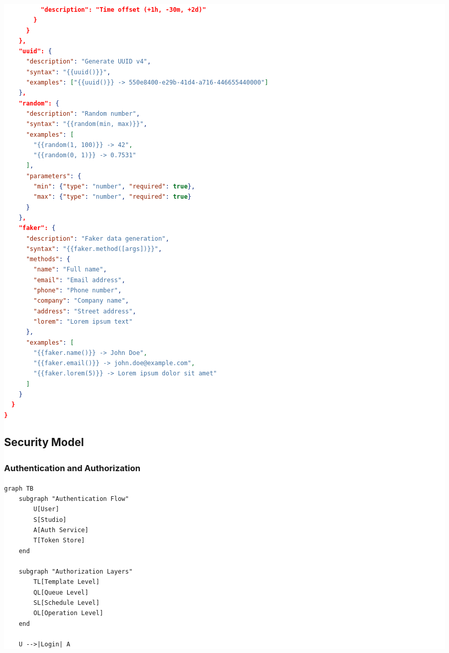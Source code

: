 ```json
          "description": "Time offset (+1h, -30m, +2d)"
        }
      }
    },
    "uuid": {
      "description": "Generate UUID v4",
      "syntax": "{{uuid()}}",
      "examples": ["{{uuid()}} -> 550e8400-e29b-41d4-a716-446655440000"]
    },
    "random": {
      "description": "Random number",
      "syntax": "{{random(min, max)}}",
      "examples": [
        "{{random(1, 100)}} -> 42",
        "{{random(0, 1)}} -> 0.7531"
      ],
      "parameters": {
        "min": {"type": "number", "required": true},
        "max": {"type": "number", "required": true}
      }
    },
    "faker": {
      "description": "Faker data generation",
      "syntax": "{{faker.method([args])}}",
      "methods": {
        "name": "Full name",
        "email": "Email address",
        "phone": "Phone number",
        "company": "Company name",
        "address": "Street address",
        "lorem": "Lorem ipsum text"
      },
      "examples": [
        "{{faker.name()}} -> John Doe",
        "{{faker.email()}} -> john.doe@example.com",
        "{{faker.lorem(5)}} -> Lorem ipsum dolor sit amet"
      ]
    }
  }
}
```

## Security Model

### Authentication and Authorization

```mermaid
graph TB
    subgraph "Authentication Flow"
        U[User]
        S[Studio]
        A[Auth Service]
        T[Token Store]
    end

    subgraph "Authorization Layers"
        TL[Template Level]
        QL[Queue Level]
        SL[Schedule Level]
        OL[Operation Level]
    end

    U -->|Login| A
```